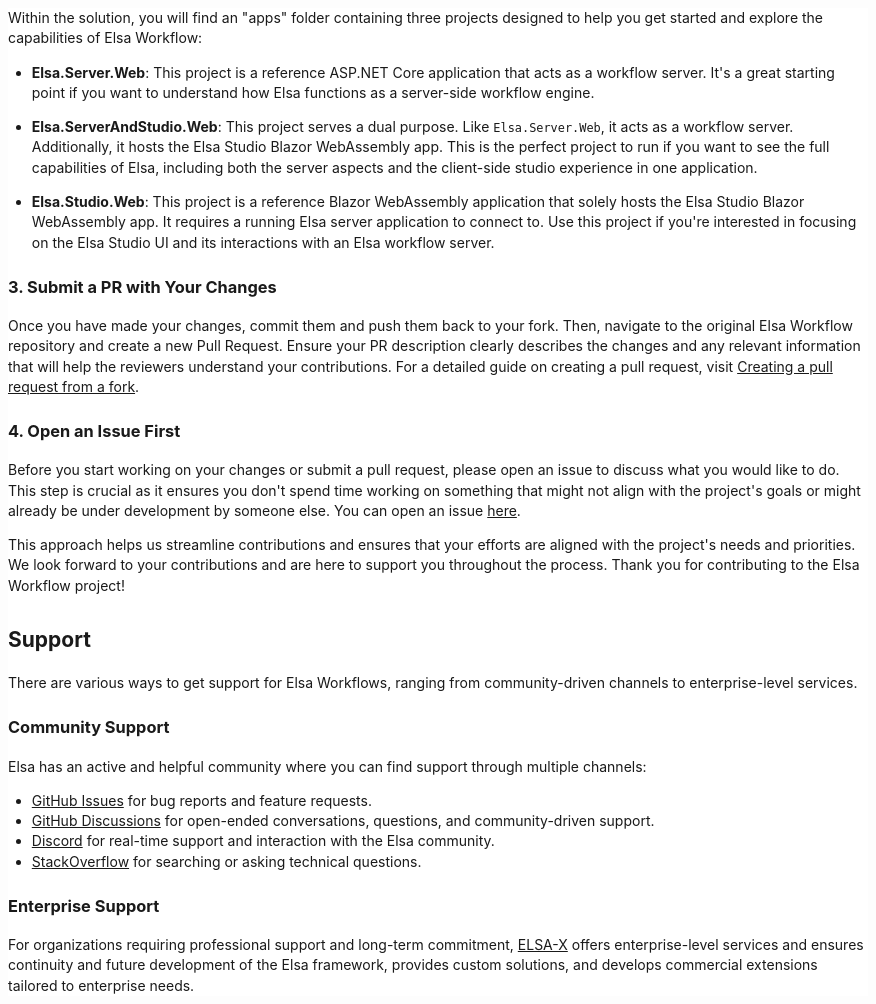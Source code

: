Within the solution, you will find an "apps" folder containing three projects designed to help you get started and explore the capabilities of Elsa Workflow:

- **Elsa.Server.Web**: This project is a reference ASP.NET Core application that acts as a workflow server. It's a great starting point if you want to understand how Elsa functions as a server-side workflow engine.

- **Elsa.ServerAndStudio.Web**: This project serves a dual purpose. Like `Elsa.Server.Web`, it acts as a workflow server. Additionally, it hosts the Elsa Studio Blazor WebAssembly app. This is the perfect project to run if you want to see the full capabilities of Elsa, including both the server aspects and the client-side studio experience in one application.

- **Elsa.Studio.Web**: This project is a reference Blazor WebAssembly application that solely hosts the Elsa Studio Blazor WebAssembly app. It requires a running Elsa server application to connect to. Use this project if you're interested in focusing on the Elsa Studio UI and its interactions with an Elsa workflow server.

### 3. Submit a PR with Your Changes
Once you have made your changes, commit them and push them back to your fork. Then, navigate to the original Elsa Workflow repository and create a new Pull Request. Ensure your PR description clearly describes the changes and any relevant information that will help the reviewers understand your contributions. For a detailed guide on creating a pull request, visit [Creating a pull request from a fork](https://docs.github.com/en/github/collaborating-with-issues-and-pull-requests/creating-a-pull-request-from-a-fork).

### 4. Open an Issue First
Before you start working on your changes or submit a pull request, please open an issue to discuss what you would like to do. This step is crucial as it ensures you don't spend time working on something that might not align with the project's goals or might already be under development by someone else. You can open an issue [here](https://github.com/elsa-workflows/elsa-core/issues).

This approach helps us streamline contributions and ensures that your efforts are aligned with the project's needs and priorities. We look forward to your contributions and are here to support you throughout the process. Thank you for contributing to the Elsa Workflow project!

## Support

There are various ways to get support for Elsa Workflows, ranging from community-driven channels to enterprise-level services.

### Community Support

Elsa has an active and helpful community where you can find support through multiple channels:
- [GitHub Issues](https://github.com/elsa-workflows/elsa-core/issues) for bug reports and feature requests.
- [GitHub Discussions](https://github.com/elsa-workflows/elsa-core/discussions) for open-ended conversations, questions, and community-driven support.
- [Discord](https://discord.gg/hhChk5H472) for real-time support and interaction with the Elsa community.
- [StackOverflow](https://stackoverflow.com/questions/tagged/elsa-workflows) for searching or asking technical questions.

### Enterprise Support
For organizations requiring professional support and long-term commitment, [ELSA-X](https://elsa-x.io) offers enterprise-level services and ensures continuity and future development of the Elsa framework, provides custom solutions, and develops commercial extensions tailored to enterprise needs.
